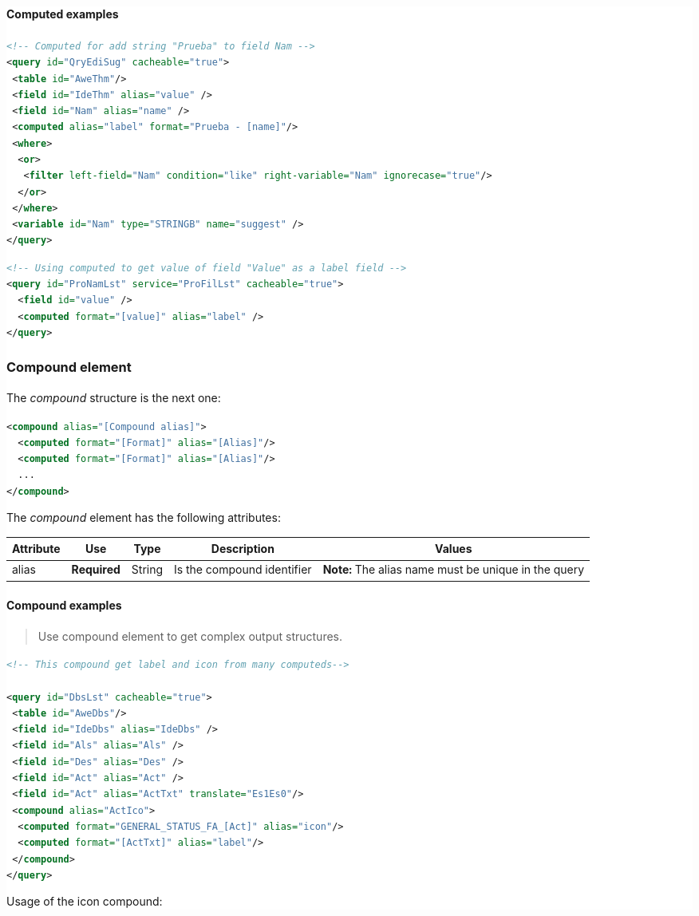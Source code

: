 #### Computed examples

```xml
<!-- Computed for add string "Prueba" to field Nam -->
<query id="QryEdiSug" cacheable="true">
 <table id="AweThm"/>
 <field id="IdeThm" alias="value" />
 <field id="Nam" alias="name" />
 <computed alias="label" format="Prueba - [name]"/>
 <where>
  <or>
   <filter left-field="Nam" condition="like" right-variable="Nam" ignorecase="true"/>
  </or>
 </where>
 <variable id="Nam" type="STRINGB" name="suggest" />
</query>
```

```xml
<!-- Using computed to get value of field "Value" as a label field -->
<query id="ProNamLst" service="ProFilLst" cacheable="true">
  <field id="value" />
  <computed format="[value]" alias="label" />
</query>
```

### Compound element

The *compound* structure is the next one:

```xml
<compound alias="[Compound alias]">
  <computed format="[Format]" alias="[Alias]"/>
  <computed format="[Format]" alias="[Alias]"/>
  ...
</compound>
```

The *compound* element has the following attributes:

| Attribute   | Use      | Type      |  Description                    |   Values                                           |
| ----------- | ---------|-----------|---------------------------------|----------------------------------------------------|
| alias | **Required** | String |Is the compound identifier |   **Note:**  The alias name must be unique in the query       |

#### Compound examples

> Use compound element to get complex output structures.

```xml
<!-- This compound get label and icon from many computeds-->

<query id="DbsLst" cacheable="true">
 <table id="AweDbs"/>
 <field id="IdeDbs" alias="IdeDbs" />
 <field id="Als" alias="Als" />
 <field id="Des" alias="Des" />
 <field id="Act" alias="Act" />
 <field id="Act" alias="ActTxt" translate="Es1Es0"/>
 <compound alias="ActIco">
  <computed format="GENERAL_STATUS_FA_[Act]" alias="icon"/>
  <computed format="[ActTxt]" alias="label"/>
 </compound>
</query>
```
Usage of the icon compound:
